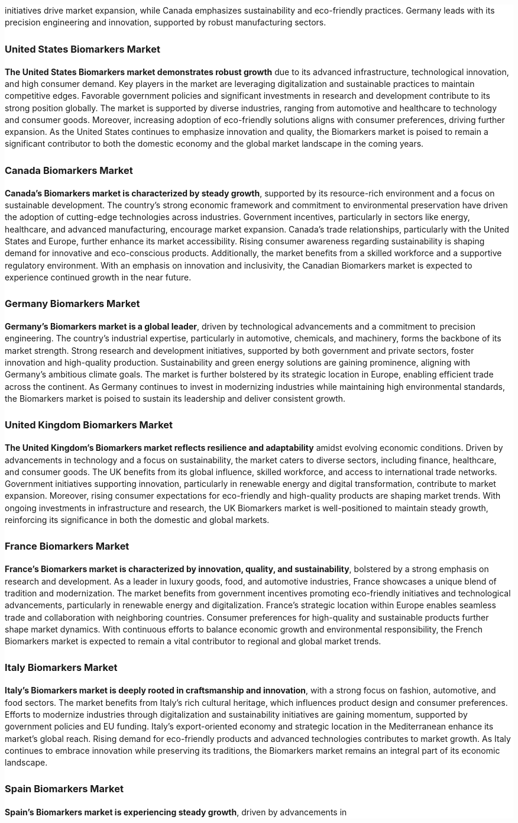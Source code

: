 initiatives drive market expansion, while Canada emphasizes sustainability and eco-friendly practices. Germany leads with its precision engineering and innovation, supported by robust manufacturing sectors.</span></em></p></blockquote><h3><strong>United States Biomarkers Market</strong></h3><p><strong>The United States Biomarkers market demonstrates robust growth</strong> due to its advanced infrastructure, technological innovation, and high consumer demand. Key players in the market are leveraging digitalization and sustainable practices to maintain competitive edges. Favorable government policies and significant investments in research and development contribute to its strong position globally. The market is supported by diverse industries, ranging from automotive and healthcare to technology and consumer goods. Moreover, increasing adoption of eco-friendly solutions aligns with consumer preferences, driving further expansion. As the United States continues to emphasize innovation and quality, the Biomarkers market is poised to remain a significant contributor to both the domestic economy and the global market landscape in the coming years.</p><h3><strong>Canada Biomarkers Market</strong></h3><p><strong>Canada&rsquo;s Biomarkers market is characterized by steady growth</strong>, supported by its resource-rich environment and a focus on sustainable development. The country&rsquo;s strong economic framework and commitment to environmental preservation have driven the adoption of cutting-edge technologies across industries. Government incentives, particularly in sectors like energy, healthcare, and advanced manufacturing, encourage market expansion. Canada&rsquo;s trade relationships, particularly with the United States and Europe, further enhance its market accessibility. Rising consumer awareness regarding sustainability is shaping demand for innovative and eco-conscious products. Additionally, the market benefits from a skilled workforce and a supportive regulatory environment. With an emphasis on innovation and inclusivity, the Canadian Biomarkers market is expected to experience continued growth in the near future.</p><h3><strong>Germany Biomarkers Market</strong></h3><p><strong>Germany&rsquo;s Biomarkers market is a global leader</strong>, driven by technological advancements and a commitment to precision engineering. The country&rsquo;s industrial expertise, particularly in automotive, chemicals, and machinery, forms the backbone of its market strength. Strong research and development initiatives, supported by both government and private sectors, foster innovation and high-quality production. Sustainability and green energy solutions are gaining prominence, aligning with Germany&rsquo;s ambitious climate goals. The market is further bolstered by its strategic location in Europe, enabling efficient trade across the continent. As Germany continues to invest in modernizing industries while maintaining high environmental standards, the Biomarkers market is poised to sustain its leadership and deliver consistent growth.</p><h3><strong>United Kingdom Biomarkers Market</strong></h3><p><strong>The United Kingdom&rsquo;s Biomarkers market reflects resilience and adaptability</strong> amidst evolving economic conditions. Driven by advancements in technology and a focus on sustainability, the market caters to diverse sectors, including finance, healthcare, and consumer goods. The UK benefits from its global influence, skilled workforce, and access to international trade networks. Government initiatives supporting innovation, particularly in renewable energy and digital transformation, contribute to market expansion. Moreover, rising consumer expectations for eco-friendly and high-quality products are shaping market trends. With ongoing investments in infrastructure and research, the UK Biomarkers market is well-positioned to maintain steady growth, reinforcing its significance in both the domestic and global markets.</p><h3><strong>France Biomarkers Market</strong></h3><p><strong>France&rsquo;s Biomarkers market is characterized by innovation, quality, and sustainability</strong>, bolstered by a strong emphasis on research and development. As a leader in luxury goods, food, and automotive industries, France showcases a unique blend of tradition and modernization. The market benefits from government incentives promoting eco-friendly initiatives and technological advancements, particularly in renewable energy and digitalization. France&rsquo;s strategic location within Europe enables seamless trade and collaboration with neighboring countries. Consumer preferences for high-quality and sustainable products further shape market dynamics. With continuous efforts to balance economic growth and environmental responsibility, the French Biomarkers market is expected to remain a vital contributor to regional and global market trends.</p><h3><strong>Italy Biomarkers Market</strong></h3><p><strong>Italy&rsquo;s Biomarkers market is deeply rooted in craftsmanship and innovation</strong>, with a strong focus on fashion, automotive, and food sectors. The market benefits from Italy&rsquo;s rich cultural heritage, which influences product design and consumer preferences. Efforts to modernize industries through digitalization and sustainability initiatives are gaining momentum, supported by government policies and EU funding. Italy&rsquo;s export-oriented economy and strategic location in the Mediterranean enhance its market&rsquo;s global reach. Rising demand for eco-friendly products and advanced technologies contributes to market growth. As Italy continues to embrace innovation while preserving its traditions, the Biomarkers market remains an integral part of its economic landscape.</p><h3><strong>Spain Biomarkers Market</strong></h3><p><strong>Spain&rsquo;s Biomarkers market is experiencing steady growth</strong>, driven by advancements in